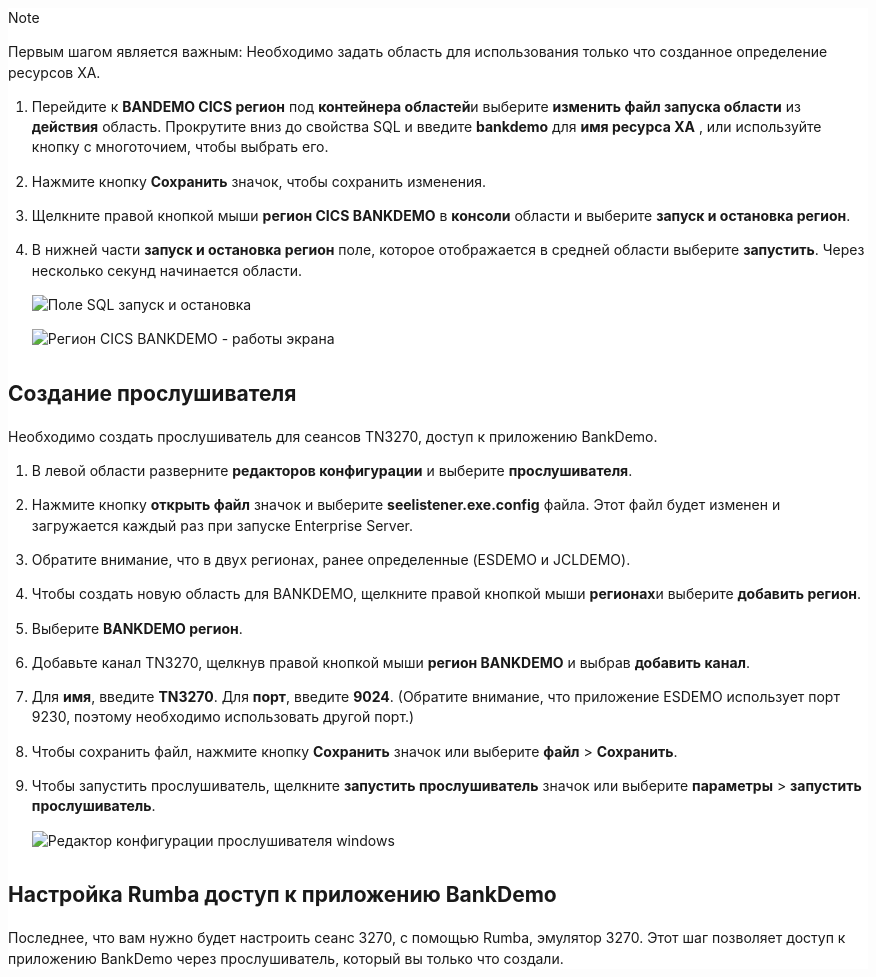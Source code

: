 > [!NOTE]
> Первым шагом является важным: Необходимо задать область для использования только что созданное определение ресурсов XA.

1. Перейдите к **BANDEMO CICS регион** под **контейнера областей**и выберите **изменить файл запуска области** из **действия** область. Прокрутите вниз до свойства SQL и введите **bankdemo** для **имя ресурса XA** , или используйте кнопку с многоточием, чтобы выбрать его.

2. Нажмите кнопку **Сохранить** значок, чтобы сохранить изменения.

3. Щелкните правой кнопкой мыши **регион CICS BANKDEMO** в **консоли** области и выберите **запуск и остановка регион**.

4. В нижней части **запуск и остановка регион** поле, которое отображается в средней области выберите **запустить**. Через несколько секунд начинается области.

     ![Поле SQL запуск и остановка](/media/11-demo-sql.png)

     ![Регион CICS BANKDEMO - работы экрана](media/12-demo-cics.png)

## <a name="create-a-listener"></a>Создание прослушивателя

Необходимо создать прослушиватель для сеансов TN3270, доступ к приложению BankDemo.

1. В левой области разверните **редакторов конфигурации** и выберите **прослушивателя**.

2. Нажмите кнопку **открыть файл** значок и выберите **seelistener.exe.config** файла. Этот файл будет изменен и загружается каждый раз при запуске Enterprise Server.

3. Обратите внимание, что в двух регионах, ранее определенные (ESDEMO и JCLDEMO).

4. Чтобы создать новую область для BANKDEMO, щелкните правой кнопкой мыши **регионах**и выберите **добавить регион**.

5. Выберите **BANKDEMO регион**.

6. Добавьте канал TN3270, щелкнув правой кнопкой мыши **регион BANKDEMO** и выбрав **добавить канал**.

7. Для **имя**, введите **TN3270**. Для **порт**, введите **9024**. (Обратите внимание, что приложение ESDEMO использует порт 9230, поэтому необходимо использовать другой порт.)

8. Чтобы сохранить файл, нажмите кнопку **Сохранить** значок или выберите **файл** \> **Сохранить**.

9. Чтобы запустить прослушиватель, щелкните **запустить прослушиватель** значок или выберите **параметры** \> **запустить прослушиватель**.

     ![Редактор конфигурации прослушивателя windows](media/13-demo-listener.png)


## <a name="configure-rumba-to-access-the-bankdemo-application"></a>Настройка Rumba доступ к приложению BankDemo

Последнее, что вам нужно будет настроить сеанс 3270, с помощью Rumba, эмулятор 3270. Этот шаг позволяет доступ к приложению BankDemo через прослушиватель, который вы только что создали.
